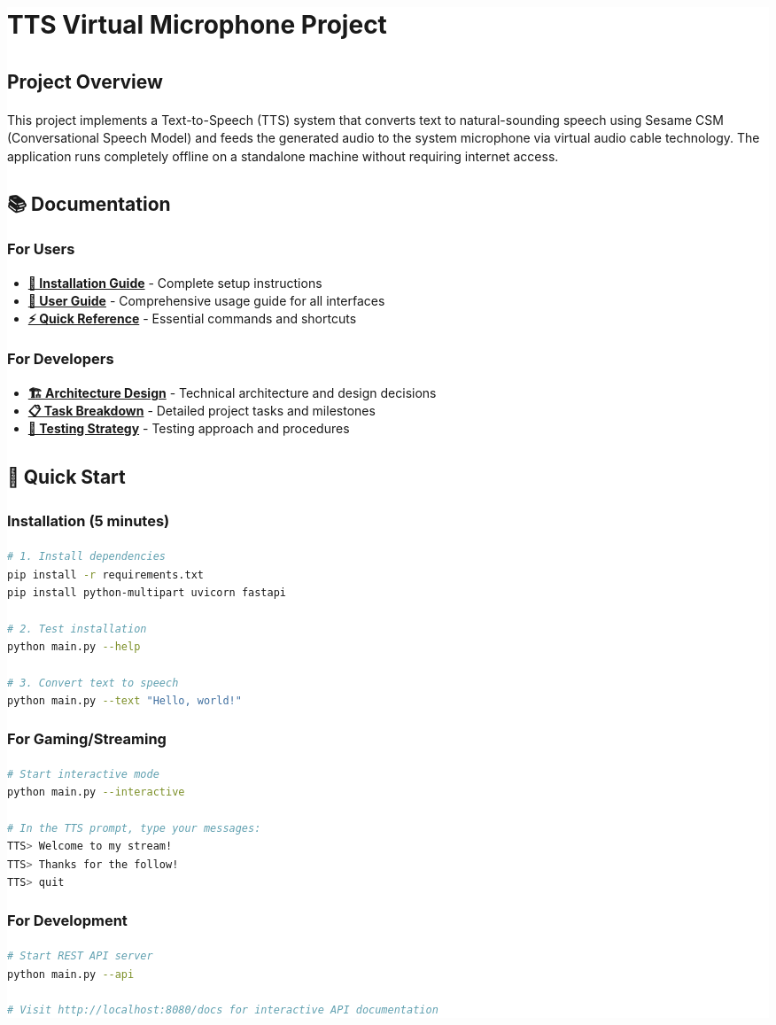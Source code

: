 # TTS Virtual Microphone Project

## Project Overview
This project implements a Text-to-Speech (TTS) system that converts text to natural-sounding speech using Sesame CSM (Conversational Speech Model) and feeds the generated audio to the system microphone via virtual audio cable technology. The application runs completely offline on a standalone machine without requiring internet access.

## 📚 Documentation

### For Users
- **[🚀 Installation Guide](INSTALLATION_GUIDE.md)** - Complete setup instructions
- **[📖 User Guide](USER_GUIDE.md)** - Comprehensive usage guide for all interfaces
- **[⚡ Quick Reference](QUICK_REFERENCE.md)** - Essential commands and shortcuts

### For Developers
- **[🏗️ Architecture Design](architecture_design.md)** - Technical architecture and design decisions
- **[📋 Task Breakdown](project_task_breakdown.md)** - Detailed project tasks and milestones
- **[🧪 Testing Strategy](testing_strategy.md)** - Testing approach and procedures

## 🚀 Quick Start

### Installation (5 minutes)
```bash
# 1. Install dependencies
pip install -r requirements.txt
pip install python-multipart uvicorn fastapi

# 2. Test installation
python main.py --help

# 3. Convert text to speech
python main.py --text "Hello, world!"
```

### For Gaming/Streaming
```bash
# Start interactive mode
python main.py --interactive

# In the TTS prompt, type your messages:
TTS> Welcome to my stream!
TTS> Thanks for the follow!
TTS> quit
```

### For Development
```bash
# Start REST API server
python main.py --api

# Visit http://localhost:8080/docs for interactive API documentation
```
